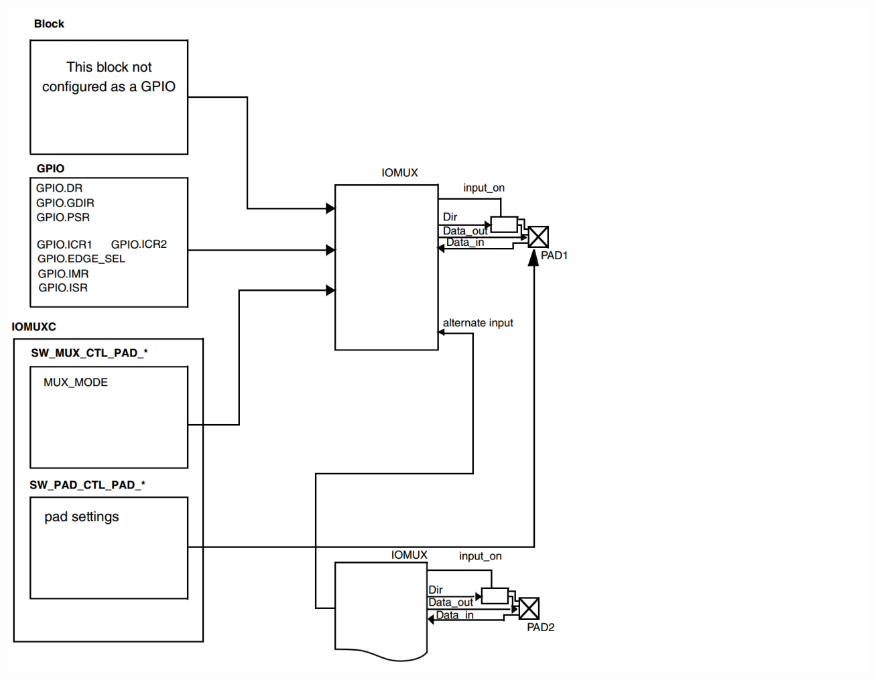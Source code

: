 <img src="./assets/assets.驱动开发/image-20240503141432350.png" alt="image-20240503141432350" style="zoom: 67%;" />
